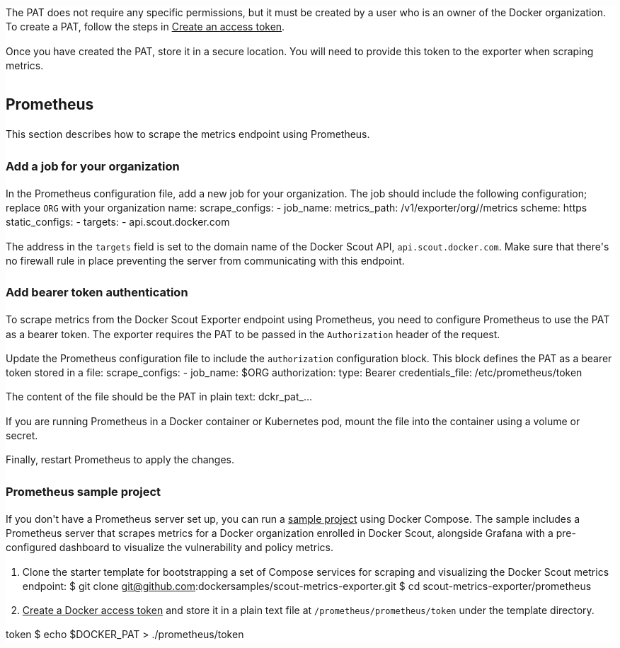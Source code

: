 The PAT does not require any specific permissions, but it must be created by a user who is an owner of the Docker organization. To create a PAT, follow the steps in [Create an access token](https://docs.docker.com/security/for-developers/access-tokens/#create-an-access-token).

Once you have created the PAT, store it in a secure location. You will need to provide this token to the exporter when scraping metrics.

## Prometheus

This section describes how to scrape the metrics endpoint using Prometheus.

### Add a job for your organization

In the Prometheus configuration file, add a new job for your organization. The job should include the following configuration; replace `ORG` with your organization name:               scrape_configs:       - job_name: <ORG>         metrics_path: /v1/exporter/org/<ORG>/metrics         scheme: https         static_configs:           - targets:               - api.scout.docker.com

The address in the `targets` field is set to the domain name of the Docker Scout API, `api.scout.docker.com`. Make sure that there's no firewall rule in place preventing the server from communicating with this endpoint.

### Add bearer token authentication

To scrape metrics from the Docker Scout Exporter endpoint using Prometheus, you need to configure Prometheus to use the PAT as a bearer token. The exporter requires the PAT to be passed in the `Authorization` header of the request.

Update the Prometheus configuration file to include the `authorization` configuration block. This block defines the PAT as a bearer token stored in a file:               scrape_configs:       - job_name: $ORG         authorization:           type: Bearer           credentials_file: /etc/prometheus/token

The content of the file should be the PAT in plain text:               dckr_pat_...     

If you are running Prometheus in a Docker container or Kubernetes pod, mount the file into the container using a volume or secret.

Finally, restart Prometheus to apply the changes.

### Prometheus sample project

If you don't have a Prometheus server set up, you can run a [sample project](https://github.com/dockersamples/scout-metrics-exporter) using Docker Compose. The sample includes a Prometheus server that scrapes metrics for a Docker organization enrolled in Docker Scout, alongside Grafana with a pre-configured dashboard to visualize the vulnerability and policy metrics.

  1. Clone the starter template for bootstrapping a set of Compose services for scraping and visualizing the Docker Scout metrics endpoint:                    $ git clone git@github.com:dockersamples/scout-metrics-exporter.git          $ cd scout-metrics-exporter/prometheus          

  2. [Create a Docker access token](https://docs.docker.com/security/for-developers/access-tokens/#create-an-access-token) and store it in a plain text file at `/prometheus/prometheus/token` under the template directory.

token                    $ echo $DOCKER_PAT > ./prometheus/token
